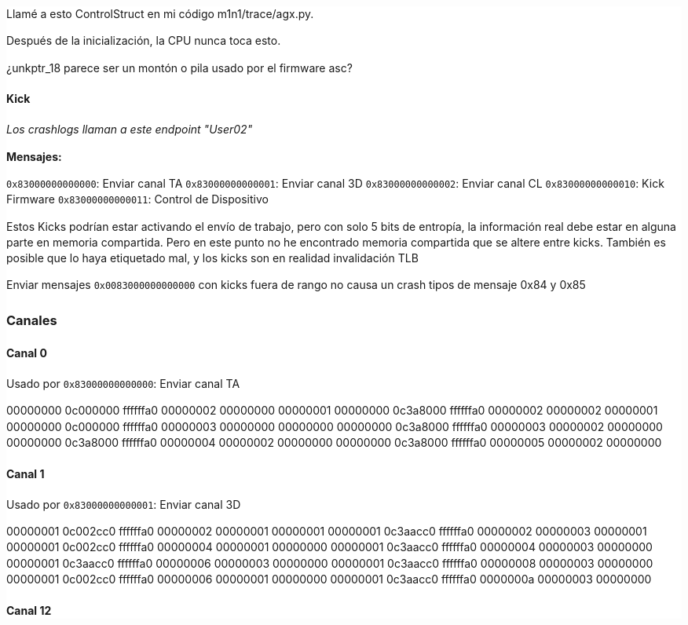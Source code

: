 Llamé a esto ControlStruct en mi código m1n1/trace/agx.py.

Después de la inicialización, la CPU nunca toca esto.

¿unkptr_18 parece ser un montón o pila usado por el firmware asc?

#### Kick

*Los crashlogs llaman a este endpoint "User02"*

**Mensajes:**  

`0x83000000000000`: Enviar canal TA
`0x83000000000001`: Enviar canal 3D
`0x83000000000002`: Enviar canal CL
`0x83000000000010`: Kick Firmware
`0x83000000000011`: Control de Dispositivo

Estos Kicks podrían estar activando el envío de trabajo, pero con solo 5 bits de entropía, la información real
debe estar en alguna parte en memoria compartida. Pero en este punto no he encontrado memoria compartida que
se altere entre kicks. También es posible que lo haya etiquetado mal, y los kicks son en realidad invalidación TLB

Enviar mensajes `0x0083000000000000` con kicks fuera de rango no causa un crash
tipos de mensaje 0x84 y 0x85 

### Canales

#### Canal 0

Usado por `0x83000000000000`: Enviar canal TA

00000000 0c000000 ffffffa0 00000002 00000000 00000001
00000000 0c3a8000 ffffffa0 00000002 00000002 00000001
00000000 0c000000 ffffffa0 00000003 00000000 00000000
00000000 0c3a8000 ffffffa0 00000003 00000002 00000000
00000000 0c3a8000 ffffffa0 00000004 00000002 00000000
00000000 0c3a8000 ffffffa0 00000005 00000002 00000000

#### Canal 1

Usado por `0x83000000000001`: Enviar canal 3D

00000001 0c002cc0 ffffffa0 00000002 00000001 00000001
00000001 0c3aacc0 ffffffa0 00000002 00000003 00000001
00000001 0c002cc0 ffffffa0 00000004 00000001 00000000
00000001 0c3aacc0 ffffffa0 00000004 00000003 00000000
00000001 0c3aacc0 ffffffa0 00000006 00000003 00000000
00000001 0c3aacc0 ffffffa0 00000008 00000003 00000000
00000001 0c002cc0 ffffffa0 00000006 00000001 00000000
00000001 0c3aacc0 ffffffa0 0000000a 00000003 00000000

#### Canal 12
